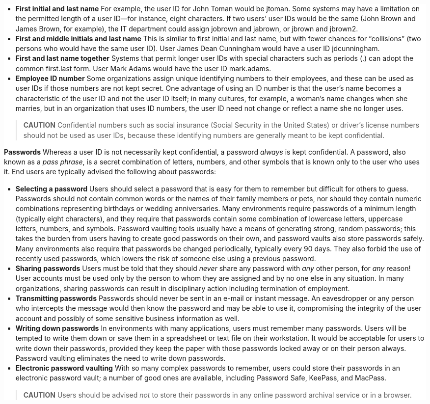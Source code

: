 - **First initial and last name** For example, the user ID for John Toman would be jtoman. Some systems may have a limitation on the permitted length of a user ID—for instance, eight characters. If two users’ user IDs would be the same (John Brown and James Brown, for example), the IT department could assign jobrown and jabrown, or jbrown and jbrown2.
- **First and middle initials and last name** This is similar to first initial and last name, but with fewer chances for “collisions” (two persons who would have the same user ID). User James Dean Cunningham would have a user ID jdcunningham.
- **First and last name together** Systems that permit longer user IDs with special characters such as periods (.) can adopt the common first.last form. User Mark Adams would have the user ID mark.adams.
- **Employee ID number** Some organizations assign unique identifying numbers to their employees, and these can be used as user IDs if those numbers are not kept secret. One advantage of using an ID number is that the user’s name becomes a characteristic of the user ID and not the user ID itself; in many cultures, for example, a woman’s name changes when she marries, but in an organization that uses ID numbers, the user ID need not change or reflect a name she no longer uses.

> **CAUTION** Confidential numbers such as social insurance (Social Security in the United States) or driver’s license numbers should not be used as user IDs, because these identifying numbers are generally meant to be kept confidential.

**Passwords** Whereas a user ID is not necessarily kept confidential, a password _always_ is kept confidential. A password, also known as a _pass phrase_, is a secret combination of letters, numbers, and other symbols that is known only to the user who uses it. End users are typically advised the following about passwords:

- **Selecting a password** Users should select a password that is easy for them to remember but difficult for others to guess. Passwords should not contain common words or the names of their family members or pets, nor should they contain numeric combinations representing birthdays or wedding anniversaries. Many environments require passwords of a minimum length (typically eight characters), and they require that passwords contain some combination of lowercase letters, uppercase letters, numbers, and symbols. Password vaulting tools usually have a means of generating strong, random passwords; this takes the burden from users having to create good passwords on their own, and password vaults also store passwords safely. Many environments also require that passwords be changed periodically, typically every 90 days. They also forbid the use of recently used passwords, which lowers the risk of someone else using a previous password.
- **Sharing passwords** Users must be told that they should _never_ share any password with _any_ other person, for _any_ reason! User accounts must be used only by the person to whom they are assigned and by no one else in any situation. In many organizations, sharing passwords can result in disciplinary action including termination of employment.
- **Transmitting passwords** Passwords should never be sent in an e-mail or instant message. An eavesdropper or any person who intercepts the message would then know the password and may be able to use it, compromising the integrity of the user account and possibly of some sensitive business information as well.
- **Writing down passwords** In environments with many applications, users must remember many passwords. Users will be tempted to write them down or save them in a spreadsheet or text file on their workstation. It would be acceptable for users to write down their passwords, provided they keep the paper with those passwords locked away or on their person always. Password vaulting eliminates the need to write down passwords.
- **Electronic password vaulting** With so many complex passwords to remember, users could store their passwords in an electronic password vault; a number of good ones are available, including Password Safe, KeePass, and MacPass.

> **CAUTION** Users should be advised _not_ to store their passwords in any online password archival service or in a browser.
